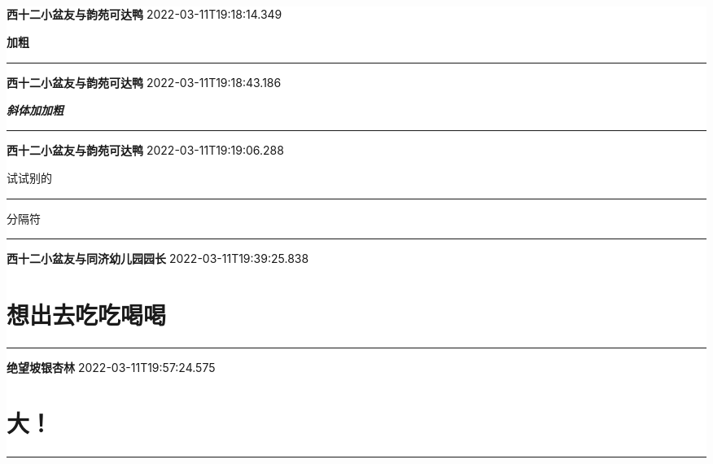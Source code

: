 
**西十二小盆友与韵苑可达鸭** 2022-03-11T19:18:14.349

**加粗**

---

**西十二小盆友与韵苑可达鸭** 2022-03-11T19:18:43.186

***斜体加加粗***

---

**西十二小盆友与韵苑可达鸭** 2022-03-11T19:19:06.288

试试别的
***
分隔符

---

**西十二小盆友与同济幼儿园园长** 2022-03-11T19:39:25.838

# 想出去吃吃喝喝

---

**绝望坡银杏林** 2022-03-11T19:57:24.575

# 大！

---

